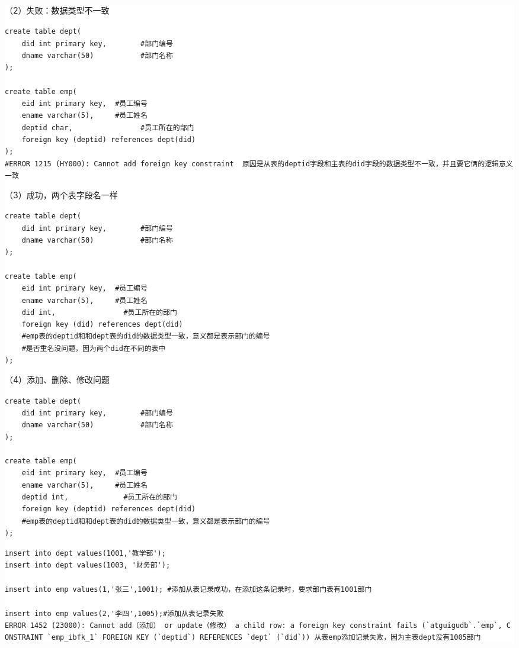 （2）失败：数据类型不一致

```mysql
create table dept(
	did int primary key,		#部门编号
    dname varchar(50)			#部门名称
);

create table emp(
	eid int primary key,  #员工编号
    ename varchar(5),     #员工姓名
    deptid char,				#员工所在的部门
    foreign key (deptid) references dept(did)
);
#ERROR 1215 (HY000): Cannot add foreign key constraint  原因是从表的deptid字段和主表的did字段的数据类型不一致，并且要它俩的逻辑意义一致
```

（3）成功，两个表字段名一样

```mysql
create table dept(
	did int primary key,		#部门编号
    dname varchar(50)			#部门名称
);

create table emp(
	eid int primary key,  #员工编号
    ename varchar(5),     #员工姓名
    did int,				#员工所在的部门
    foreign key (did) references dept(did)  
    #emp表的deptid和和dept表的did的数据类型一致，意义都是表示部门的编号
    #是否重名没问题，因为两个did在不同的表中
);
```

（4）添加、删除、修改问题

```mysql
create table dept(
	did int primary key,		#部门编号
    dname varchar(50)			#部门名称
);

create table emp(
	eid int primary key,  #员工编号
    ename varchar(5),     #员工姓名
    deptid int,				#员工所在的部门
    foreign key (deptid) references dept(did)  
    #emp表的deptid和和dept表的did的数据类型一致，意义都是表示部门的编号
);
```

```mysql
insert into dept values(1001,'教学部');
insert into dept values(1003, '财务部');

insert into emp values(1,'张三',1001); #添加从表记录成功，在添加这条记录时，要求部门表有1001部门

insert into emp values(2,'李四',1005);#添加从表记录失败
ERROR 1452 (23000): Cannot add（添加） or update（修改） a child row: a foreign key constraint fails (`atguigudb`.`emp`, CONSTRAINT `emp_ibfk_1` FOREIGN KEY (`deptid`) REFERENCES `dept` (`did`)) 从表emp添加记录失败，因为主表dept没有1005部门
```
